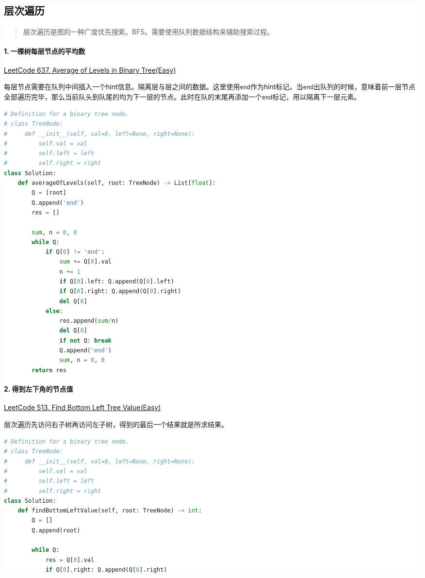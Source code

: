 ```python
```

## 层次遍历

> 层次遍历是图的一种广度优先搜索。BFS。需要使用队列数据结构来辅助搜索过程。

#### 1. 一棵树每层节点的平均数

[LeetCode 637. Average of Levels in Binary Tree(Easy)](https://leetcode.com/problems/average-of-levels-in-binary-tree/description/)

每层节点需要在队列中间插入一个hint信息。隔离层与层之间的数据。这里使用`end`作为hint标记。当`end`出队列的时候，意味着前一层节点全部遍历完毕，那么当前队头到队尾的均为下一层的节点。此时在队的末尾再添加一个`end`标记，用以隔离下一层元素。

```python
# Definition for a binary tree node.
# class TreeNode:
#     def __init__(self, val=0, left=None, right=None):
#         self.val = val
#         self.left = left
#         self.right = right
class Solution:
    def averageOfLevels(self, root: TreeNode) -> List[float]:
        Q = [root]
        Q.append('end')
        res = []
        
        sum, n = 0, 0
        while Q:
            if Q[0] != 'end':
                sum += Q[0].val
                n += 1
                if Q[0].left: Q.append(Q[0].left)
                if Q[0].right: Q.append(Q[0].right)
                del Q[0]
            else:
                res.append(sum/n)
                del Q[0]
                if not Q: break
                Q.append('end')
                sum, n = 0, 0
        return res
```

#### 2. 得到左下角的节点值

[LeetCode 513. Find Bottom Left Tree Value(Easy)](https://leetcode.com/problems/find-bottom-left-tree-value/description/)

层次遍历先访问右子树再访问左子树，得到的最后一个结果就是所求结果。

```python
# Definition for a binary tree node.
# class TreeNode:
#     def __init__(self, val=0, left=None, right=None):
#         self.val = val
#         self.left = left
#         self.right = right
class Solution:
    def findBottomLeftValue(self, root: TreeNode) -> int:
        Q = []
        Q.append(root)
        
        while Q:
            res = Q[0].val
            if Q[0].right: Q.append(Q[0].right)
```